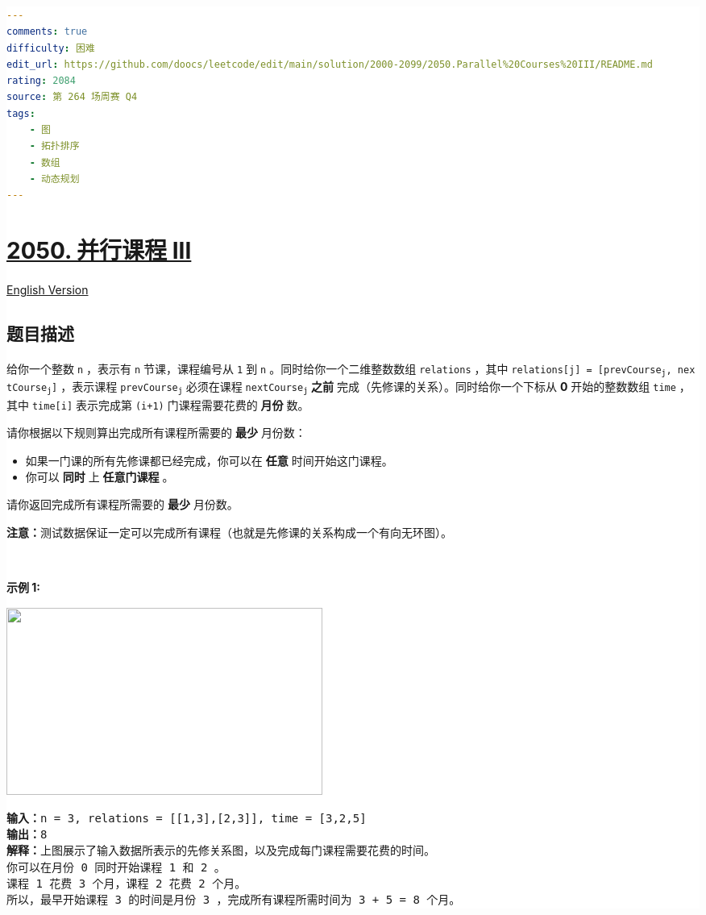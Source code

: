 ```yaml
---
comments: true
difficulty: 困难
edit_url: https://github.com/doocs/leetcode/edit/main/solution/2000-2099/2050.Parallel%20Courses%20III/README.md
rating: 2084
source: 第 264 场周赛 Q4
tags:
    - 图
    - 拓扑排序
    - 数组
    - 动态规划
---
```




# [2050. 并行课程 III](https://leetcode.cn/problems/parallel-courses-iii)

[English Version](/solution/2000-2099/2050.Parallel%20Courses%20III/README_EN.md)

## 题目描述



<p>给你一个整数&nbsp;<code>n</code>&nbsp;，表示有&nbsp;<code>n</code>&nbsp;节课，课程编号从&nbsp;<code>1</code>&nbsp;到&nbsp;<code>n</code>&nbsp;。同时给你一个二维整数数组&nbsp;<code>relations</code>&nbsp;，其中&nbsp;<code>relations[j] = [prevCourse<sub>j</sub>, nextCourse<sub>j</sub>]</code>&nbsp;，表示课程&nbsp;<code>prevCourse<sub>j</sub></code>&nbsp;必须在课程&nbsp;<code>nextCourse<sub>j</sub></code>&nbsp;<strong>之前</strong>&nbsp;完成（先修课的关系）。同时给你一个下标从 <strong>0</strong>&nbsp;开始的整数数组&nbsp;<code>time</code>&nbsp;，其中&nbsp;<code>time[i]</code>&nbsp;表示完成第&nbsp;<code>(i+1)</code>&nbsp;门课程需要花费的 <strong>月份</strong>&nbsp;数。</p>

<p>请你根据以下规则算出完成所有课程所需要的 <strong>最少</strong>&nbsp;月份数：</p>

<ul>
	<li>如果一门课的所有先修课都已经完成，你可以在 <strong>任意</strong>&nbsp;时间开始这门课程。</li>
	<li>你可以&nbsp;<strong>同时</strong>&nbsp;上&nbsp;<strong>任意门课程</strong>&nbsp;。</li>
</ul>

<p>请你返回完成所有课程所需要的 <strong>最少</strong>&nbsp;月份数。</p>

<p><strong>注意：</strong>测试数据保证一定可以完成所有课程（也就是先修课的关系构成一个有向无环图）。</p>

<p>&nbsp;</p>

<p><strong>示例&nbsp;1:</strong></p>

<p><strong><img alt="" src="https://fastly.jsdelivr.net/gh/doocs/leetcode@main/solution/2000-2099/2050.Parallel%20Courses%20III/images/ex1.png" style="width: 392px; height: 232px;"></strong></p>

<pre><strong>输入：</strong>n = 3, relations = [[1,3],[2,3]], time = [3,2,5]
<b>输出：</b>8
<b>解释：</b>上图展示了输入数据所表示的先修关系图，以及完成每门课程需要花费的时间。
你可以在月份 0 同时开始课程 1 和 2 。
课程 1 花费 3 个月，课程 2 花费 2 个月。
所以，最早开始课程 3 的时间是月份 3 ，完成所有课程所需时间为 3 + 5 = 8 个月。
</pre>
